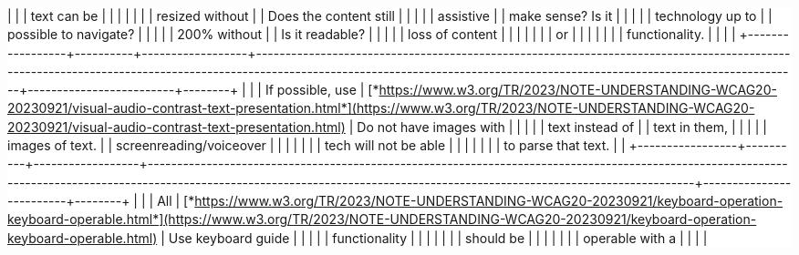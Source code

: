|                 |          | text can be      |                                                                                                                                                                                                                                  |                         |        |
|                 |          | resized without  |                                                                                                                                                                                                                                  | Does the content still  |        |
|                 |          | assistive        |                                                                                                                                                                                                                                  | make sense? Is it       |        |
|                 |          | technology up to |                                                                                                                                                                                                                                  | possible to navigate?   |        |
|                 |          | 200% without     |                                                                                                                                                                                                                                  | Is it readable?         |        |
|                 |          | loss of content  |                                                                                                                                                                                                                                  |                         |        |
|                 |          | or               |                                                                                                                                                                                                                                  |                         |        |
|                 |          | functionality.   |                                                                                                                                                                                                                                  |                         |        |
+-----------------+----------+------------------+----------------------------------------------------------------------------------------------------------------------------------------------------------------------------------------------------------------------------------+-------------------------+--------+
|                 |          | If possible, use | [*https://www.w3.org/TR/2023/NOTE-UNDERSTANDING-WCAG20-20230921/visual-audio-contrast-text-presentation.html*](https://www.w3.org/TR/2023/NOTE-UNDERSTANDING-WCAG20-20230921/visual-audio-contrast-text-presentation.html)       | Do not have images with |        |
|                 |          | text instead of  |                                                                                                                                                                                                                                  | text in them,           |        |
|                 |          | images of text.  |                                                                                                                                                                                                                                  | screenreading/voiceover |        |
|                 |          |                  |                                                                                                                                                                                                                                  | tech will not be able   |        |
|                 |          |                  |                                                                                                                                                                                                                                  | to parse that text.     |        |
+-----------------+----------+------------------+----------------------------------------------------------------------------------------------------------------------------------------------------------------------------------------------------------------------------------+-------------------------+--------+
|                 |          | All              | [*https://www.w3.org/TR/2023/NOTE-UNDERSTANDING-WCAG20-20230921/keyboard-operation-keyboard-operable.html*](https://www.w3.org/TR/2023/NOTE-UNDERSTANDING-WCAG20-20230921/keyboard-operation-keyboard-operable.html)             | Use keyboard guide      |        |
|                 |          | functionality    |                                                                                                                                                                                                                                  |                         |        |
|                 |          | should be        |                                                                                                                                                                                                                                  |                         |        |
|                 |          | operable with a  |                                                                                                                                                                                                                                  |                         |        |